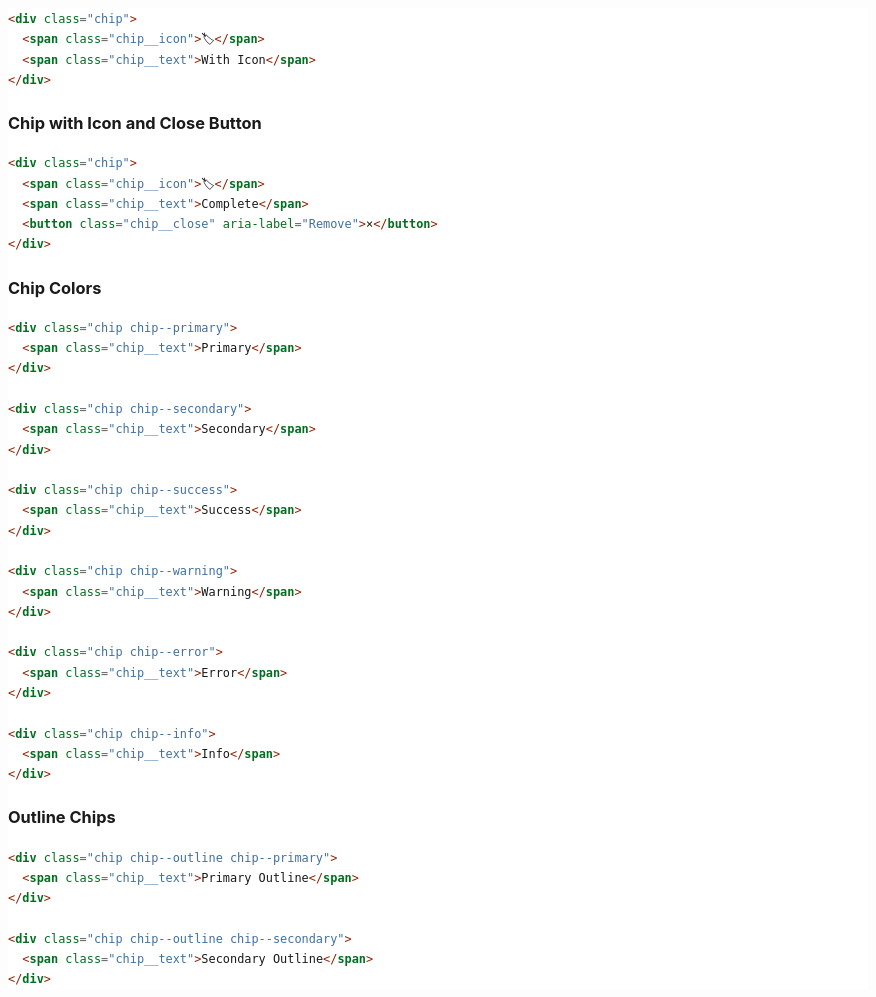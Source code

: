 ```html
<div class="chip">
  <span class="chip__icon">🏷️</span>
  <span class="chip__text">With Icon</span>
</div>
```

### Chip with Icon and Close Button

```html
<div class="chip">
  <span class="chip__icon">🏷️</span>
  <span class="chip__text">Complete</span>
  <button class="chip__close" aria-label="Remove">×</button>
</div>
```

### Chip Colors

```html
<div class="chip chip--primary">
  <span class="chip__text">Primary</span>
</div>

<div class="chip chip--secondary">
  <span class="chip__text">Secondary</span>
</div>

<div class="chip chip--success">
  <span class="chip__text">Success</span>
</div>

<div class="chip chip--warning">
  <span class="chip__text">Warning</span>
</div>

<div class="chip chip--error">
  <span class="chip__text">Error</span>
</div>

<div class="chip chip--info">
  <span class="chip__text">Info</span>
</div>
```

### Outline Chips

```html
<div class="chip chip--outline chip--primary">
  <span class="chip__text">Primary Outline</span>
</div>

<div class="chip chip--outline chip--secondary">
  <span class="chip__text">Secondary Outline</span>
</div>
```
